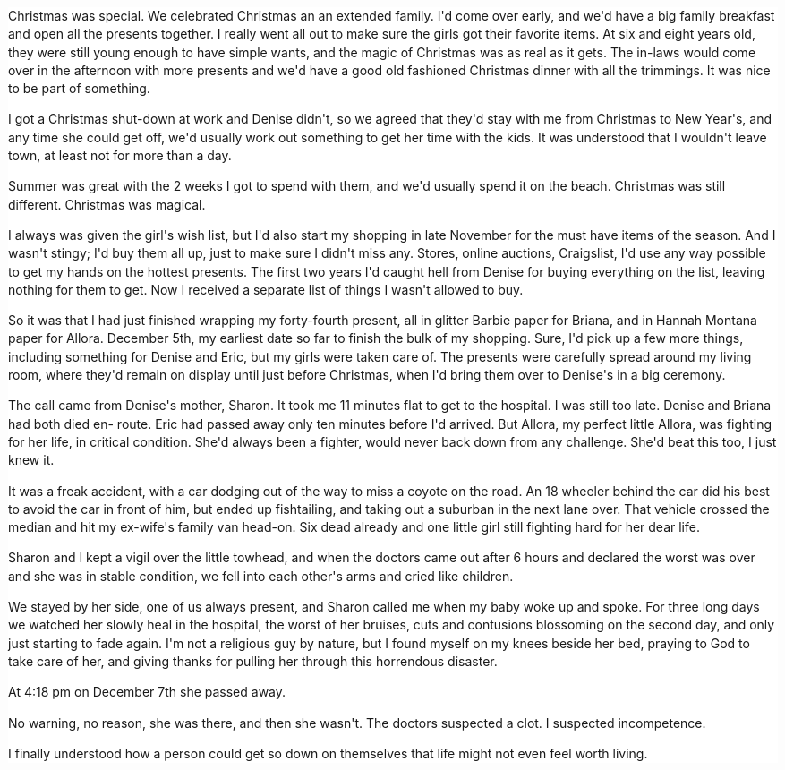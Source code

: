 Christmas was special. We celebrated Christmas an an extended family. I'd come over early, and we'd have a big family breakfast and open all the presents together. I really went all out to make sure the girls got their favorite items. At six and eight years old, they were still young enough to have simple wants, and the magic of Christmas was as real as it gets. The in-laws would come over in the afternoon with more presents and we'd have a good old fashioned Christmas dinner with all the trimmings. It was nice to be part of something. 

I got a Christmas shut-down at work and Denise didn't, so we agreed that they'd stay with me from Christmas to New Year's, and any time she could get off, we'd usually work out something to get her time with the kids. It was understood that I wouldn't leave town, at least not for more than a day. 

Summer was great with the 2 weeks I got to spend with them, and we'd usually spend it on the beach. Christmas was still different. Christmas was magical. 

I always was given the girl's wish list, but I'd also start my shopping in late November for the must have items of the season. And I wasn't stingy; I'd buy them all up, just to make sure I didn't miss any. Stores, online auctions, Craigslist, I'd use any way possible to get my hands on the hottest presents. The first two years I'd caught hell from Denise for buying everything on the list, leaving nothing for them to get. Now I received a separate list of things I wasn't allowed to buy. 

So it was that I had just finished wrapping my forty-fourth present, all in glitter Barbie paper for Briana, and in Hannah Montana paper for Allora. December 5th, my earliest date so far to finish the bulk of my shopping. Sure, I'd pick up a few more things, including something for Denise and Eric, but my girls were taken care of. The presents were carefully spread around my living room, where they'd remain on display until just before Christmas, when I'd bring them over to Denise's in a big ceremony. 

The call came from Denise's mother, Sharon. It took me 11 minutes flat to get to the hospital. I was still too late. Denise and Briana had both died en- route. Eric had passed away only ten minutes before I'd arrived. But Allora, my perfect little Allora, was fighting for her life, in critical condition. She'd always been a fighter, would never back down from any challenge. She'd beat this too, I just knew it. 

It was a freak accident, with a car dodging out of the way to miss a coyote on the road. An 18 wheeler behind the car did his best to avoid the car in front of him, but ended up fishtailing, and taking out a suburban in the next lane over. That vehicle crossed the median and hit my ex-wife's family van head-on. Six dead already and one little girl still fighting hard for her dear life. 

Sharon and I kept a vigil over the little towhead, and when the doctors came out after 6 hours and declared the worst was over and she was in stable condition, we fell into each other's arms and cried like children. 

We stayed by her side, one of us always present, and Sharon called me when my baby woke up and spoke. For three long days we watched her slowly heal in the hospital, the worst of her bruises, cuts and contusions blossoming on the second day, and only just starting to fade again. I'm not a religious guy by nature, but I found myself on my knees beside her bed, praying to God to take care of her, and giving thanks for pulling her through this horrendous disaster. 

At 4:18 pm on December 7th she passed away. 

No warning, no reason, she was there, and then she wasn't. The doctors suspected a clot. I suspected incompetence. 

I finally understood how a person could get so down on themselves that life might not even feel worth living. 
